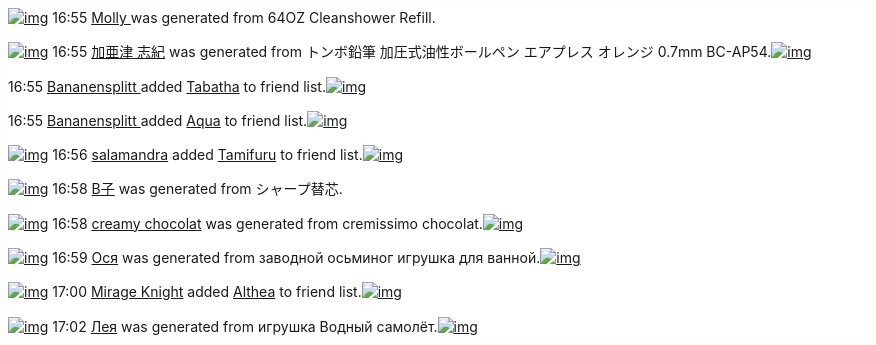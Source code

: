 [![img](http://kacdn08.appspot.com/6485948225290240/facc.png)](http://www.barcodekanojo.com/kanojo/2859727/Molly%20) 16:55 [Molly ](http://www.barcodekanojo.com/kanojo/2859727/Molly%20) was generated from 64OZ Cleanshower Refill.

[![img](http://kacdn10.appspot.com/6449423823405056/ddfe.png)](http://www.barcodekanojo.com/kanojo/2859728/%E5%8A%A0%E4%BA%9C%E6%B4%A5%20%20%E5%BF%97%E7%B4%80) 16:55 [加亜津  志紀](http://www.barcodekanojo.com/kanojo/2859728/%E5%8A%A0%E4%BA%9C%E6%B4%A5%20%20%E5%BF%97%E7%B4%80) was generated from トンボ鉛筆 加圧式油性ボールペン エアプレス オレンジ 0.7mm BC-AP54.[![img](http://kacdn06.appspot.com/5906454594715648/6afb.jpg)](http://www.barcodekanojo.com/product_images/barcode/5464385/1395647653/50x50x,PE3,P83,P88,PE3,P83,PB3,PE3,P83,P9C,PE9,P89,P9B,PE7,PAD,P86,P20,PE5,P8A,PA0,PE5,P9C,PA7,PE5,PBC,P8F,PE6,PB2,PB9,PE6,P80,PA7,PE3,P83,P9C,PE3,P83,PBC,PE3,P83,PAB,PE3,P83,P9A,PE3,P83,PB3,P20,PE3,P82,PA8,PE3,P82,PA2,PE3,P83,P97,PE3,P83,PAC,PE3,P82,PB9,P20,PE3,P82,PAA,PE3,P83,PAC,PE3,P83,PB3,PE3,P82,PB8,P200.7mm,P20BC-AP54.jpg,qw=88,ah=88.pagespeed.ic.avsMJV0LOJ.jpg)

16:55 [Bananensplitt ](http://www.barcodekanojo.com/user/445919/Bananensplitt%20) added [Tabatha](http://www.barcodekanojo.com/kanojo/2530694/Tabatha) to friend list.[![img](http://kacdn09.appspot.com/6193289690611712/d65a.png)](http://www.barcodekanojo.com/kanojo/2530694/Tabatha)

16:55 [Bananensplitt ](http://www.barcodekanojo.com/user/445919/Bananensplitt%20) added [Aqua](http://www.barcodekanojo.com/kanojo/1614061/Aqua) to friend list.[![img](http://kacdn09.appspot.com/5624958948474880/81ee.png)](http://www.barcodekanojo.com/kanojo/1614061/Aqua)

[![img](http://img809.imageshack.us/img809/2921/wram.jpg)](http://www.barcodekanojo.com/user/418279/salamandra) 16:56 [salamandra](http://www.barcodekanojo.com/user/418279/salamandra) added [Tamifuru](http://www.barcodekanojo.com/kanojo/2531698/Tamifuru) to friend list.[![img](http://kacdn05.appspot.com/5064700865806336/57bb.png)](http://www.barcodekanojo.com/kanojo/2531698/Tamifuru)

[![img](http://kacdn02.appspot.com/4583545343311872/febc.png)](http://www.barcodekanojo.com/kanojo/2859729/B%E5%AD%90) 16:58 [B子](http://www.barcodekanojo.com/kanojo/2859729/B%E5%AD%90) was generated from シャープ替芯.

[![img](http://kacdn01.appspot.com/6400972431556608/f8c0.png)](http://www.barcodekanojo.com/kanojo/2859730/creamy%20chocolat) 16:58 [creamy chocolat](http://www.barcodekanojo.com/kanojo/2859730/creamy%20chocolat) was generated from cremissimo chocolat.[![img](http://kacdn05.appspot.com/5261050932887552/0057.jpg)](http://www.barcodekanojo.com/product_images/barcode/5464390/1395647860/cremissimo%20chocolat.jpg)

[![img](http://kacdn10.appspot.com/5491638063333376/4f37.png)](http://www.barcodekanojo.com/kanojo/2859731/%D0%9E%D1%81%D1%8F) 16:59 [Ося](http://www.barcodekanojo.com/kanojo/2859731/%D0%9E%D1%81%D1%8F) was generated from заводной осьминог игрушка для ванной.[![img](http://kacdn05.appspot.com/5358013309255680/0f63.jpg)](http://www.barcodekanojo.com/product_images/barcode/5464391/1395647920/%D0%B7%D0%B0%D0%B2%D0%BE%D0%B4%D0%BD%D0%BE%D0%B9%20%D0%BE%D1%81%D1%8C%D0%BC%D0%B8%D0%BD%D0%BE%D0%B3%20%D0%B8%D0%B3%D1%80%D1%83%D1%88%D0%BA%D0%B0%20%D0%B4%D0%BB%D1%8F%20%D0%B2%D0%B0%D0%BD%D0%BD%D0%BE%D0%B9.jpg)

[![img](http://kacdn08.appspot.com/5677516194840576/a55a.jpg)](http://www.barcodekanojo.com/user/361701/Mirage%20Knight) 17:00 [Mirage Knight](http://www.barcodekanojo.com/user/361701/Mirage%20Knight) added [Althea](http://www.barcodekanojo.com/kanojo/2252332/Althea) to friend list.[![img](http://kacdn03.appspot.com/5161022218305536/601b.png)](http://www.barcodekanojo.com/kanojo/2252332/Althea)

[![img](http://kacdn08.appspot.com/5103408453255168/93e7.png)](http://www.barcodekanojo.com/kanojo/2859732/%D0%9B%D0%B5%D1%8F) 17:02 [Лея](http://www.barcodekanojo.com/kanojo/2859732/%D0%9B%D0%B5%D1%8F) was generated from игрушка Водный самолёт.[![img](http://kacdn08.appspot.com/5495748615471104/ca57.jpg)](http://www.barcodekanojo.com/product_images/barcode/5464392/1395648078/%D0%B8%D0%B3%D1%80%D1%83%D1%88%D0%BA%D0%B0%20%D0%92%D0%BE%D0%B4%D0%BD%D1%8B%D0%B9%20%D1%81%D0%B0%D0%BC%D0%BE%D0%BB%D1%91%D1%82.jpg)
